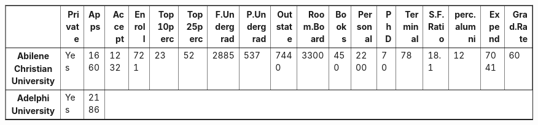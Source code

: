 
<div>
<style scoped>
    .dataframe tbody tr th:only-of-type {
        vertical-align: middle;
    }

    .dataframe tbody tr th {
        vertical-align: top;
    }

    .dataframe thead th {
        text-align: right;
    }
</style>
<table border="1" class="dataframe">
  <thead>
    <tr style="text-align: right;">
      <th></th>
      <th>Private</th>
      <th>Apps</th>
      <th>Accept</th>
      <th>Enroll</th>
      <th>Top10perc</th>
      <th>Top25perc</th>
      <th>F.Undergrad</th>
      <th>P.Undergrad</th>
      <th>Outstate</th>
      <th>Room.Board</th>
      <th>Books</th>
      <th>Personal</th>
      <th>PhD</th>
      <th>Terminal</th>
      <th>S.F.Ratio</th>
      <th>perc.alumni</th>
      <th>Expend</th>
      <th>Grad.Rate</th>
    </tr>
  </thead>
  <tbody>
    <tr>
      <th>Abilene Christian University</th>
      <td>Yes</td>
      <td>1660</td>
      <td>1232</td>
      <td>721</td>
      <td>23</td>
      <td>52</td>
      <td>2885</td>
      <td>537</td>
      <td>7440</td>
      <td>3300</td>
      <td>450</td>
      <td>2200</td>
      <td>70</td>
      <td>78</td>
      <td>18.1</td>
      <td>12</td>
      <td>7041</td>
      <td>60</td>
    </tr>
    <tr>
      <th>Adelphi University</th>
      <td>Yes</td>
      <td>2186</td>